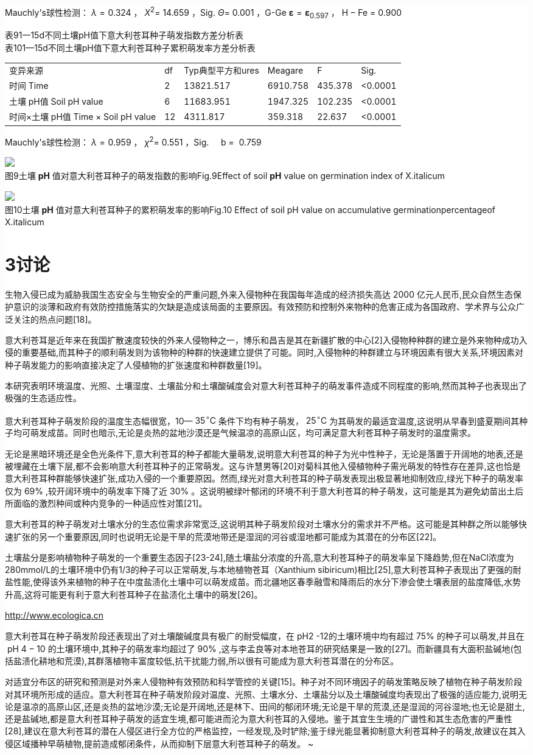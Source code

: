 Mauchly's球性检测： $\lambda = 0 . 3 2 4$ ， $X ^ { 2 } = \ 1 4 . 6 5 9$ ，Sig. $\mathit { \Theta } = \ 0 . 0 0 1$ ，G-Ge $\mathbf { \varepsilon } = \mathbf { \varepsilon } _ { 0 . 5 9 7 }$ ， $\mathrm { H - F e } ~ = ~ 0 . 9 0 0$

表91一15d不同土壤pH值下意大利苍耳种子萌发指数方差分析表  
表101—15d不同土壤pH值下意大利苍耳种子累积萌发率方差分析表  

<html><body><table><tr><td>变异来源</td><td>df</td><td>Typ典型平方和ures</td><td>Meagare</td><td>F</td><td>Sig.</td></tr><tr><td>时间 Time</td><td>2</td><td>13821.517</td><td>6910.758</td><td>435.378</td><td><0.0001</td></tr><tr><td>土壤 pH值 Soil pH value</td><td>6</td><td>11683.951</td><td>1947.325</td><td>102.235</td><td><0.0001</td></tr><tr><td>时间×土壤 pH值 Time × Soil pH value</td><td>12</td><td>4311.817</td><td>359.318</td><td>22.637</td><td><0.0001</td></tr></table></body></html>

Mauchly's球性检测： $\lambda = 0 . 9 5 9$ ， $\textstyle \chi ^ { 2 } = \ 0 . 5 5 1$ ，Sig. $\mathrm { ~  ~ { ~ \ b ~ = ~ } ~ 0 . 7 5 9 }$

![](images/b460cd6c386d83346907c5233cb91f7e54e45d879d4e4b3849420b9767265997.jpg)  
图9土壤 $\mathbf { p H }$ 值对意大利苍耳种子的萌发指数的影响Fig.9Effect of soil $\mathbf { p H }$ value on germination index of X.italicum

![](images/4fd3b39f9b78c6e5ac01f13e2e55089fae8b34d84ab198beafa78989b301555a.jpg)  
图10土壤 $\mathbf { p H }$ 值对意大利苍耳种子的累积萌发率的影响Fig.10 Effect of soil pH value on accumulative germinationpercentageof X.italicum

# 3讨论

生物入侵已成为威胁我国生态安全与生物安全的严重问题,外来入侵物种在我国每年造成的经济损失高达 2000 亿元人民币,民众自然生态保护意识的淡薄和政府有效防控措施落实的欠缺是造成该局面的主要原因。有效预防和控制外来物种的危害正成为各国政府、学术界与公众广泛关注的热点问题[18]。

意大利苍耳是近年来在我国扩散速度较快的外来人侵物种之一，博乐和昌吉是其在新疆扩散的中心[2]入侵物种种群的建立是外来物种成功入侵的重要基础,而其种子的顺利萌发则为该物种的种群的快速建立提供了可能。同时,入侵物种的种群建立与环境因素有很大关系,环境因素对种子萌发能力的影响直接决定了人侵植物的扩张速度和种群数量[19]。

本研究表明环境温度、光照、土壤湿度、土壤盐分和土壤酸碱度会对意大利苍耳种子的萌发事件造成不同程度的影响,然而其种子也表现出了极强的生态适应性。

意大利苍耳种子萌发阶段的温度生态幅很宽，10— $3 5 \mathrm { ^ { \circ } C }$ 条件下均有种子萌发， $2 5 \mathrm { ^ { \circ } C }$ 为其萌发的最适宜温度,这说明从早春到盛夏期间其种子均可萌发成苗。同时也暗示,无论是炎热的盆地沙漠还是气候温凉的高原山区，均可满足意大利苍耳种子萌发时的温度需求。

无论是黑暗环境还是全色光条件下,意大利苍耳的种子都能大量萌发,说明意大利苍耳的种子为光中性种子，无论是落置于开阔地的地表,还是被埋藏在土壤下层,都不会影响意大利苍耳种子的正常萌发。这与许慧男等[20]对菊科其他入侵植物种子需光萌发的特性存在差异,这也恰是意大利苍耳种群能够快速扩张,成功入侵的一个重要原因。然而,绿光对意大利苍耳的种子萌发表现出极显著地抑制效应,绿光下种子的萌发率仅为 $6 9 \%$ ,较开阔环境中的萌发率下降了近 $3 0 \%$ 。这说明被绿叶郁闭的环境不利于意大利苍耳的种子萌发，这可能是其为避免幼苗出土后所面临的激烈种间或种内竞争的一种适应性对策[21]。

意大利苍耳的种子萌发对土壤水分的生态位需求非常宽泛,这说明其种子萌发阶段对土壤水分的需求并不严格。这可能是其种群之所以能够快速扩张的另一个重要原因,同时也说明无论是干旱的荒漠地带还是湿润的河谷或湿地都可能成为其潜在的分布区[22]。

土壤盐分是影响植物种子萌发的一个重要生态因子[23-24],随土壤盐分浓度的升高,意大利苍耳种子的萌发率呈下降趋势,但在NaCl浓度为280mmol/L的土壤环境中仍有1/3的种子可以正常萌发,与本地植物苍耳（Xanthium sibiricum)相比[25],意大利苍耳种子表现出了更强的耐盐性能,使得该外来植物的种子在中度盐渍化土壤中可以萌发成苗。而北疆地区春季融雪和降雨后的水分下渗会使土壤表层的盐度降低,水势升高,这将可能更有利于意大利苍耳种子在盐渍化土壤中的萌发[26]。

http://www.ecologica.cn

意大利苍耳在种子萌发阶段还表现出了对土壤酸碱度具有极广的耐受幅度，在 $\mathrm { p H } 2$ -12的土壤环境中均有超过 $7 5 \%$ 的种子可以萌发,并且在 $\mathrm { \ p H \ 4 - 1 0 }$ 的土壤环境中,其种子的萌发率均超过了 $9 0 \%$ ,这与李孟良等对本地苍耳的研究结果是一致的[27]。而新疆具有大面积盐碱地(包括盐渍化耕地和荒漠),其群落植物丰富度较低,抗干扰能力弱,所以很有可能成为意大利苍耳潜在的分布区。

对适宜分布区的研究和预测是对外来人侵物种有效预防和科学管控的关键[15]。种子对不同环境因子的萌发策略反映了植物在种子萌发阶段对其环境所形成的适应。意大利苍耳在种子萌发阶段对温度、光照、土壤水分、土壤盐分以及土壤酸碱度均表现出了极强的适应能力,说明无论是温凉的高原山区,还是炎热的盆地沙漠;无论是开阔地,还是林下、田间的郁闭环境;无论是干旱的荒漠,还是湿润的河谷湿地;也无论是甜土,还是盐碱地,都是意大利苍耳种子萌发的适宜生境,都可能进而沦为意大利苍耳的入侵地。鉴于其宜生生境的广谱性和其生态危害的严重性[28],建议在意大利苍耳的潜在人侵区进行全方位的严格监控，一经发现,及时铲除;鉴于绿光能显著抑制意大利苍耳种子的萌发,故建议在其入侵区域播种早萌植物,提前造成郁闭条件，从而抑制下层意大利苍耳种子的萌发。 \~
